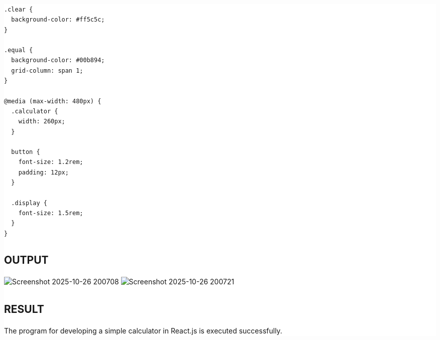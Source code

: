 ```
.clear {
  background-color: #ff5c5c;
}

.equal {
  background-color: #00b894;
  grid-column: span 1;
}

@media (max-width: 480px) {
  .calculator {
    width: 260px;
  }

  button {
    font-size: 1.2rem;
    padding: 12px;
  }

  .display {
    font-size: 1.5rem;
  }
}

```

## OUTPUT

<img width="1721" height="1038" alt="Screenshot 2025-10-26 200708" src="https://github.com/user-attachments/assets/0dabe934-af19-4c18-b8e2-47497094d64a" />
<img width="1591" height="1078" alt="Screenshot 2025-10-26 200721" src="https://github.com/user-attachments/assets/aed64886-4d6e-459f-ac2e-118340428e1b" />


## RESULT
The program for developing a simple calculator in React.js is executed successfully.
